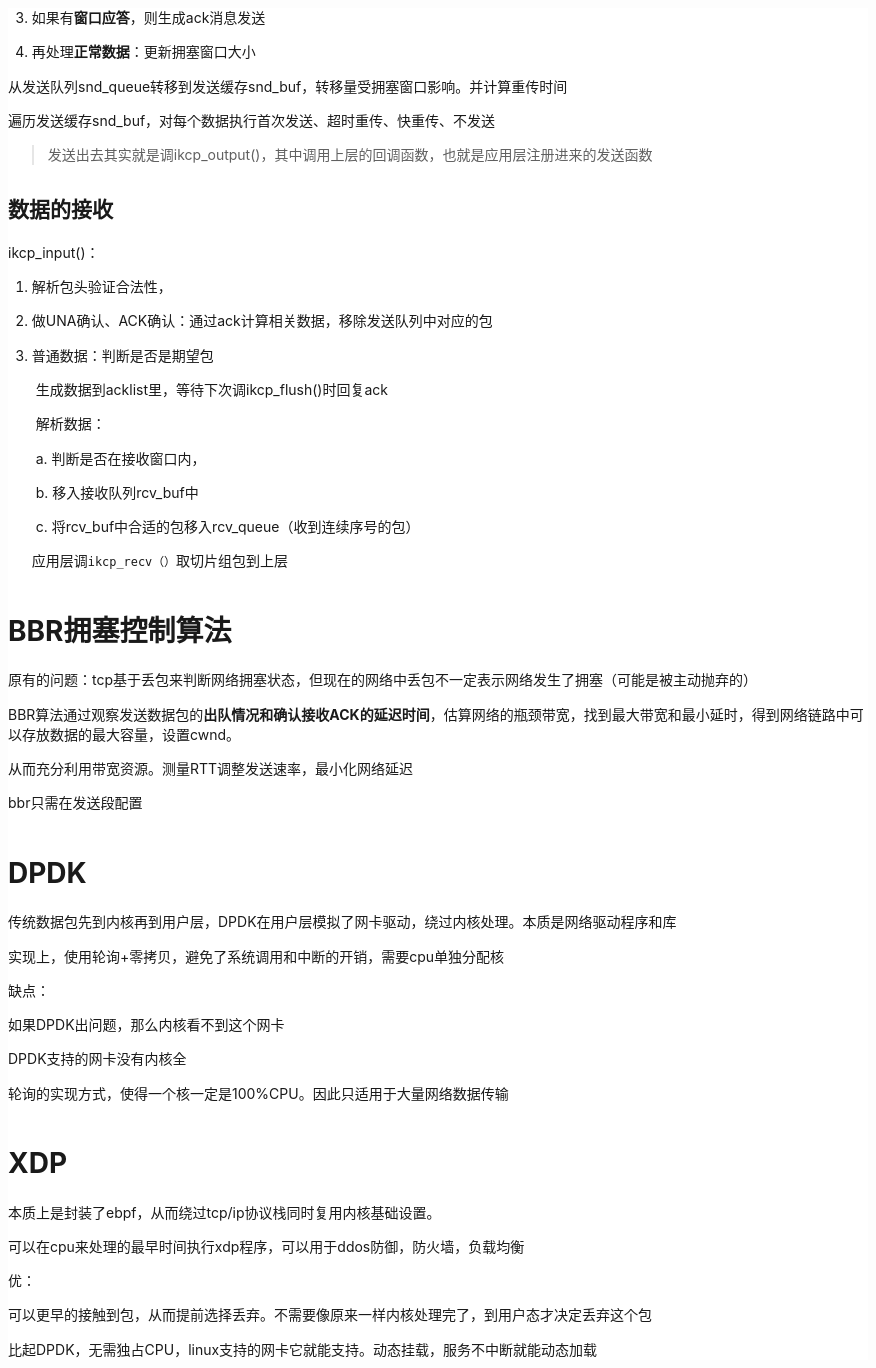 3. 如果有**窗口应答**，则生成ack消息发送

4. 再处理**正常数据**：更新拥塞窗口大小

​	从发送队列snd_queue转移到发送缓存snd_buf，转移量受拥塞窗口影响。并计算重传时间

​	遍历发送缓存snd_buf，对每个数据执行首次发送、超时重传、快重传、不发送

> 发送出去其实就是调ikcp_output()，其中调用上层的回调函数，也就是应用层注册进来的发送函数

## 数据的接收

ikcp_input()：

1. 解析包头验证合法性，

2. 做UNA确认、ACK确认：通过ack计算相关数据，移除发送队列中对应的包

3. 普通数据：判断是否是期望包

   ​					生成数据到acklist里，等待下次调ikcp_flush()时回复ack

   ​					解析数据：

   ​					a. 判断是否在接收窗口内，

   ​					b. 移入接收队列rcv_buf中

   ​					c. 将rcv_buf中合适的包移入rcv_queue（收到连续序号的包）

   应用层调`ikcp_recv（）`取切片组包到上层

   

# BBR拥塞控制算法

原有的问题：tcp基于丢包来判断网络拥塞状态，但现在的网络中丢包不一定表示网络发生了拥塞（可能是被主动抛弃的）

BBR算法通过观察发送数据包的**出队情况和确认接收ACK的延迟时间**，估算网络的瓶颈带宽，找到最大带宽和最小延时，得到网络链路中可以存放数据的最大容量，设置cwnd。

从而充分利用带宽资源。测量RTT调整发送速率，最小化网络延迟

bbr只需在发送段配置

# DPDK

传统数据包先到内核再到用户层，DPDK在用户层模拟了网卡驱动，绕过内核处理。本质是网络驱动程序和库

实现上，使用轮询+零拷贝，避免了系统调用和中断的开销，需要cpu单独分配核

缺点：

如果DPDK出问题，那么内核看不到这个网卡

DPDK支持的网卡没有内核全

轮询的实现方式，使得一个核一定是100%CPU。因此只适用于大量网络数据传输

# XDP

本质上是封装了ebpf，从而绕过tcp/ip协议栈同时复用内核基础设置。

可以在cpu来处理的最早时间执行xdp程序，可以用于ddos防御，防火墙，负载均衡

优：

可以更早的接触到包，从而提前选择丢弃。不需要像原来一样内核处理完了，到用户态才决定丢弃这个包

比起DPDK，无需独占CPU，linux支持的网卡它就能支持。动态挂载，服务不中断就能动态加载


